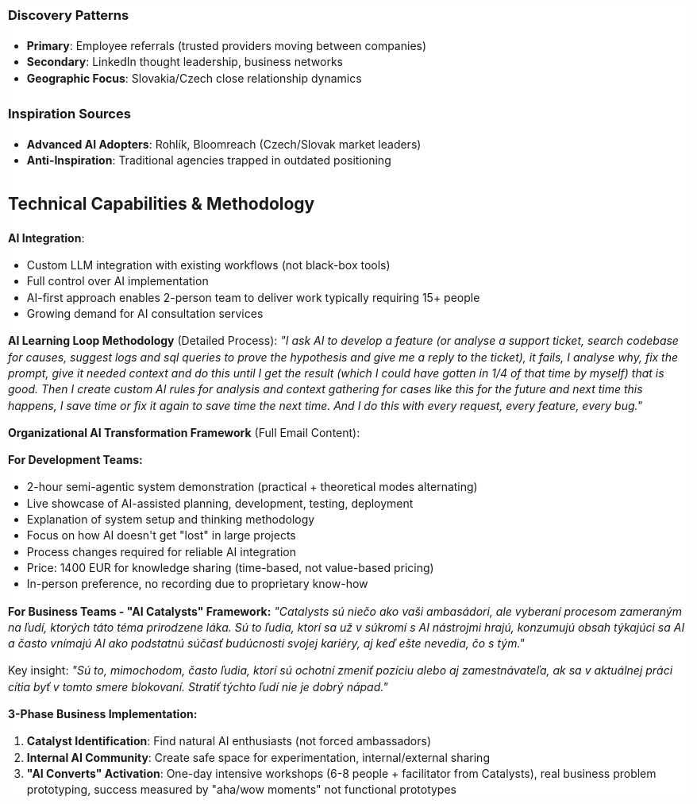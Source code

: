 ### Discovery Patterns

- **Primary**: Employee referrals (trusted providers moving between companies)
- **Secondary**: LinkedIn thought leadership, business networks
- **Geographic Focus**: Slovakia/Czech close relationship dynamics

### Inspiration Sources

- **Advanced AI Adopters**: Rohlík, Bloomreach (Czech/Slovak market leaders)
- **Anti-Inspiration**: Traditional agencies trapped in outdated positioning

## Technical Capabilities & Methodology

**AI Integration**:

- Custom LLM integration with existing workflows (not black-box tools)
- Full control over AI implementation
- AI-first approach enables 2-person team to deliver work typically requiring 15+ people
- Growing demand for AI consultation services

**AI Learning Loop Methodology** (Detailed Process):
_"I ask AI to develop a feature (or analyse a support ticket, search codebase for causes, suggest logs and sql queries to prove the hypothesis and give me a reply to the ticket), it fails, I analyse why, fix the prompt, give it needed context and do this until I get the result (which I could have gotten in 1/4 of that time by myself) that is good. Then I create custom AI rules for analysis and context gathering for cases like this for the future and next time this happens, I save time or fix it again to save time the next time. And I do this with every request, every feature, every bug."_

**Organizational AI Transformation Framework** (Full Email Content):

**For Development Teams:**

- 2-hour semi-agentic system demonstration (practical + theoretical modes alternating)
- Live showcase of AI-assisted planning, development, testing, deployment
- Explanation of system setup and thinking methodology
- Focus on how AI doesn't get "lost" in large projects
- Process changes required for reliable AI integration
- Price: 1400 EUR for knowledge sharing (time-based, not value-based pricing)
- In-person preference, no recording due to proprietary know-how

**For Business Teams - "AI Catalysts" Framework:**
_"Catalysts sú niečo ako vaši ambasádori, ale vyberaní procesom zameraným na ľudí, ktorých táto téma prirodzene láka. Sú to ľudia, ktorí sa už v súkromí s AI nástrojmi hrajú, konzumujú obsah týkajúci sa AI a často vnímajú AI ako podstatnú súčasť budúcnosti svojej kariéry, aj keď ešte nevedia, čo s tým."_

Key insight: _"Sú to, mimochodom, často ľudia, ktorí sú ochotní zmeniť pozíciu alebo aj zamestnávateľa, ak sa v aktuálnej práci cítia byť v tomto smere blokovaní. Stratiť týchto ľudí nie je dobrý nápad."_

**3-Phase Business Implementation:**

1. **Catalyst Identification**: Find natural AI enthusiasts (not forced ambassadors)
2. **Internal AI Community**: Create safe space for experimentation, internal/external sharing
3. **"AI Converts" Activation**: One-day intensive workshops (6-8 people + facilitator from Catalysts), real business problem prototyping, success measured by "aha/wow moments" not functional prototypes
